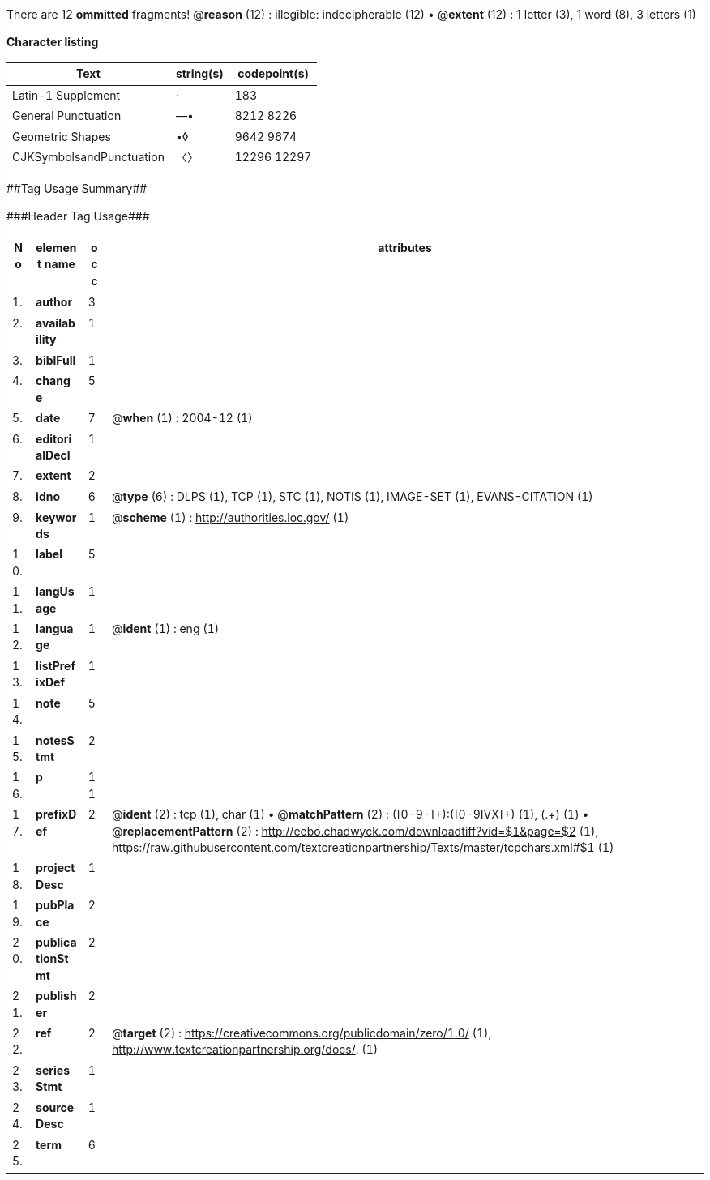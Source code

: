 There are 12 **ommitted** fragments! 
 @__reason__ (12) : illegible: indecipherable (12)  •  @__extent__ (12) : 1 letter (3), 1 word (8), 3 letters (1)

**Character listing**


|Text|string(s)|codepoint(s)|
|---|---|---|
|Latin-1 Supplement|·|183|
|General Punctuation|—•|8212 8226|
|Geometric Shapes|▪◊|9642 9674|
|CJKSymbolsandPunctuation|〈〉|12296 12297|

##Tag Usage Summary##

###Header Tag Usage###

|No|element name|occ|attributes|
|---|---|---|---|
|1.|__author__|3||
|2.|__availability__|1||
|3.|__biblFull__|1||
|4.|__change__|5||
|5.|__date__|7| @__when__ (1) : 2004-12 (1)|
|6.|__editorialDecl__|1||
|7.|__extent__|2||
|8.|__idno__|6| @__type__ (6) : DLPS (1), TCP (1), STC (1), NOTIS (1), IMAGE-SET (1), EVANS-CITATION (1)|
|9.|__keywords__|1| @__scheme__ (1) : http://authorities.loc.gov/ (1)|
|10.|__label__|5||
|11.|__langUsage__|1||
|12.|__language__|1| @__ident__ (1) : eng (1)|
|13.|__listPrefixDef__|1||
|14.|__note__|5||
|15.|__notesStmt__|2||
|16.|__p__|11||
|17.|__prefixDef__|2| @__ident__ (2) : tcp (1), char (1)  •  @__matchPattern__ (2) : ([0-9\-]+):([0-9IVX]+) (1), (.+) (1)  •  @__replacementPattern__ (2) : http://eebo.chadwyck.com/downloadtiff?vid=$1&page=$2 (1), https://raw.githubusercontent.com/textcreationpartnership/Texts/master/tcpchars.xml#$1 (1)|
|18.|__projectDesc__|1||
|19.|__pubPlace__|2||
|20.|__publicationStmt__|2||
|21.|__publisher__|2||
|22.|__ref__|2| @__target__ (2) : https://creativecommons.org/publicdomain/zero/1.0/ (1), http://www.textcreationpartnership.org/docs/. (1)|
|23.|__seriesStmt__|1||
|24.|__sourceDesc__|1||
|25.|__term__|6||